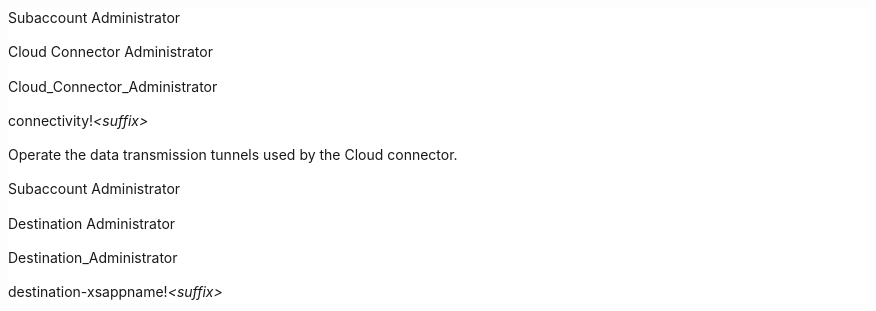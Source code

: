 

</td>
</tr>
<tr>
<td>

Subaccount Administrator



</td>
<td>

 Cloud Connector Administrator 



</td>
<td>

 Cloud\_Connector\_Administrator 



</td>
<td>

 connectivity!*<suffix\>* 



</td>
<td>

 Operate the data transmission tunnels used by the Cloud connector. 



</td>
</tr>
<tr>
<td>

Subaccount Administrator



</td>
<td>

 Destination Administrator 



</td>
<td>

 Destination\_Administrator 



</td>
<td>

 destination-xsappname!*<suffix\>* 
